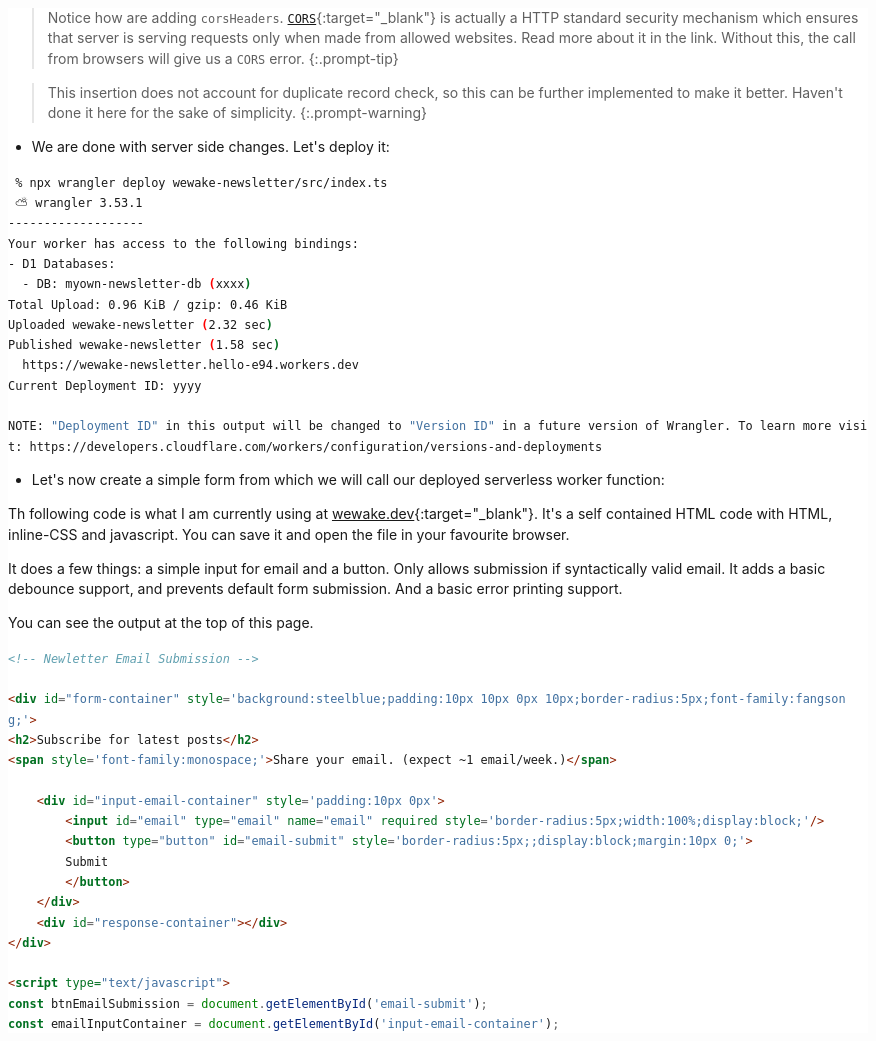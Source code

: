 > Notice how are adding `corsHeaders`. [`CORS`](https://developer.mozilla.org/en-US/docs/Web/HTTP/CORS){:target="_blank"} is actually a HTTP standard security mechanism which ensures that server is serving requests only when made from allowed websites. Read more about it in the link. Without this, the call from browsers will give us a `CORS` error.
{:.prompt-tip}


> This insertion does not account for duplicate record check, so this can be further implemented to make it better. Haven't done it here for the sake of simplicity.
{:.prompt-warning}


- We are done with server side changes. Let's deploy it:

```bash
 % npx wrangler deploy wewake-newsletter/src/index.ts
 ⛅️ wrangler 3.53.1
-------------------
Your worker has access to the following bindings:
- D1 Databases:
  - DB: myown-newsletter-db (xxxx)
Total Upload: 0.96 KiB / gzip: 0.46 KiB
Uploaded wewake-newsletter (2.32 sec)
Published wewake-newsletter (1.58 sec)
  https://wewake-newsletter.hello-e94.workers.dev
Current Deployment ID: yyyy

NOTE: "Deployment ID" in this output will be changed to "Version ID" in a future version of Wrangler. To learn more visit: https://developers.cloudflare.com/workers/configuration/versions-and-deployments
```

- Let's now create a simple form from which we will call our deployed serverless worker function:

Th following code is what I am currently using at [wewake.dev](https://wewake.dev){:target="_blank"}. It's a self contained HTML code with HTML, inline-CSS and javascript. You can save it and open the file in your favourite browser.

It does a few things: a simple input for email and a button. Only allows submission if syntactically valid email. 
It adds a basic debounce support, and prevents default form submission. And a basic error printing support.

You can see the output at the top of this page.


```html
<!-- Newletter Email Submission -->

<div id="form-container" style='background:steelblue;padding:10px 10px 0px 10px;border-radius:5px;font-family:fangsong;'>
<h2>Subscribe for latest posts</h2>
<span style='font-family:monospace;'>Share your email. (expect ~1 email/week.)</span>

    <div id="input-email-container" style='padding:10px 0px'>
        <input id="email" type="email" name="email" required style='border-radius:5px;width:100%;display:block;'/>
        <button type="button" id="email-submit" style='border-radius:5px;;display:block;margin:10px 0;'>
        Submit
        </button>
    </div>
    <div id="response-container"></div>
</div>

<script type="text/javascript">
const btnEmailSubmission = document.getElementById('email-submit');
const emailInputContainer = document.getElementById('input-email-container');

```